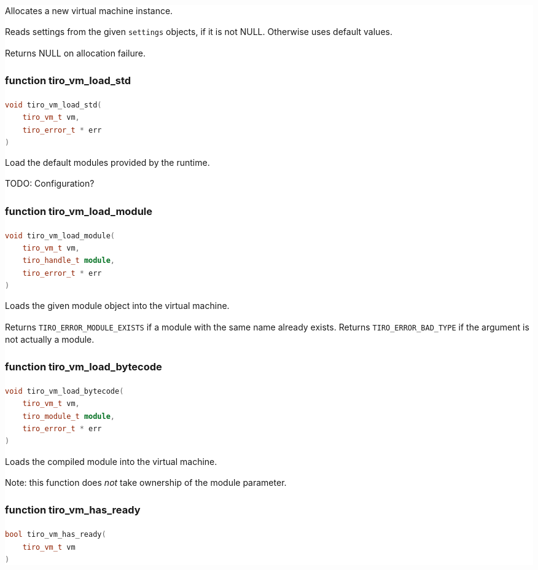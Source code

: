 Allocates a new virtual machine instance. 

Reads settings from the given `settings` objects, if it is not NULL. Otherwise uses default values.

Returns NULL on allocation failure. 


### function tiro_vm_load_std

```cpp
void tiro_vm_load_std(
    tiro_vm_t vm,
    tiro_error_t * err
)
```

Load the default modules provided by the runtime. 

TODO: Configuration? 


### function tiro_vm_load_module

```cpp
void tiro_vm_load_module(
    tiro_vm_t vm,
    tiro_handle_t module,
    tiro_error_t * err
)
```

Loads the given module object into the virtual machine. 

Returns `TIRO_ERROR_MODULE_EXISTS` if a module with the same name already exists. Returns `TIRO_ERROR_BAD_TYPE` if the argument is not actually a module. 


### function tiro_vm_load_bytecode

```cpp
void tiro_vm_load_bytecode(
    tiro_vm_t vm,
    tiro_module_t module,
    tiro_error_t * err
)
```

Loads the compiled module into the virtual machine. 

Note: this function does _not_ take ownership of the module parameter. 


### function tiro_vm_has_ready

```cpp
bool tiro_vm_has_ready(
    tiro_vm_t vm
)
```
